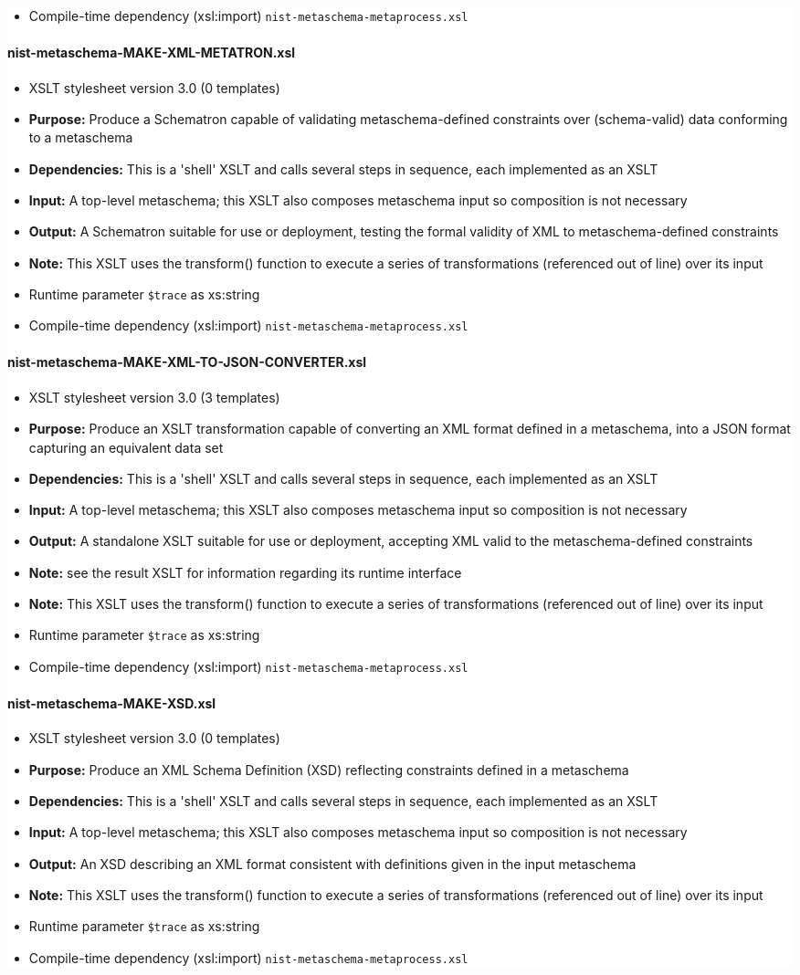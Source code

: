 - Compile-time dependency (xsl:import) `nist-metaschema-metaprocess.xsl`

#### nist-metaschema-MAKE-XML-METATRON.xsl

- XSLT stylesheet version 3.0 (0 templates)
- **Purpose:** Produce a Schematron capable of validating metaschema-defined constraints over (schema-valid) data conforming to a metaschema
- **Dependencies:** This is a 'shell' XSLT and calls several steps in sequence, each implemented as an XSLT
- **Input:** A top-level metaschema; this XSLT also composes metaschema input so composition is not necessary
- **Output:** A Schematron suitable for use or deployment, testing the formal validity of XML to metaschema-defined constraints
- **Note:** This XSLT uses the transform() function to execute a series of transformations (referenced out of line) over its input
- Runtime parameter `$trace` as xs:string

- Compile-time dependency (xsl:import) `nist-metaschema-metaprocess.xsl`

#### nist-metaschema-MAKE-XML-TO-JSON-CONVERTER.xsl

- XSLT stylesheet version 3.0 (3 templates)
- **Purpose:** Produce an XSLT transformation capable of converting an XML format defined in a metaschema, into a JSON format capturing an equivalent data set
- **Dependencies:** This is a 'shell' XSLT and calls several steps in sequence, each implemented as an XSLT
- **Input:** A top-level metaschema; this XSLT also composes metaschema input so composition is not necessary
- **Output:** A standalone XSLT suitable for use or deployment, accepting XML valid to the metaschema-defined constraints
- **Note:** see the result XSLT for information regarding its runtime interface
- **Note:** This XSLT uses the transform() function to execute a series of transformations (referenced out of line) over its input
- Runtime parameter `$trace` as xs:string

- Compile-time dependency (xsl:import) `nist-metaschema-metaprocess.xsl`

#### nist-metaschema-MAKE-XSD.xsl

- XSLT stylesheet version 3.0 (0 templates)
- **Purpose:** Produce an XML Schema Definition (XSD) reflecting constraints defined in a metaschema
- **Dependencies:** This is a 'shell' XSLT and calls several steps in sequence, each implemented as an XSLT
- **Input:** A top-level metaschema; this XSLT also composes metaschema input so composition is not necessary
- **Output:** An XSD describing an XML format consistent with definitions given in the input metaschema
- **Note:** This XSLT uses the transform() function to execute a series of transformations (referenced out of line) over its input
- Runtime parameter `$trace` as xs:string

- Compile-time dependency (xsl:import) `nist-metaschema-metaprocess.xsl`
